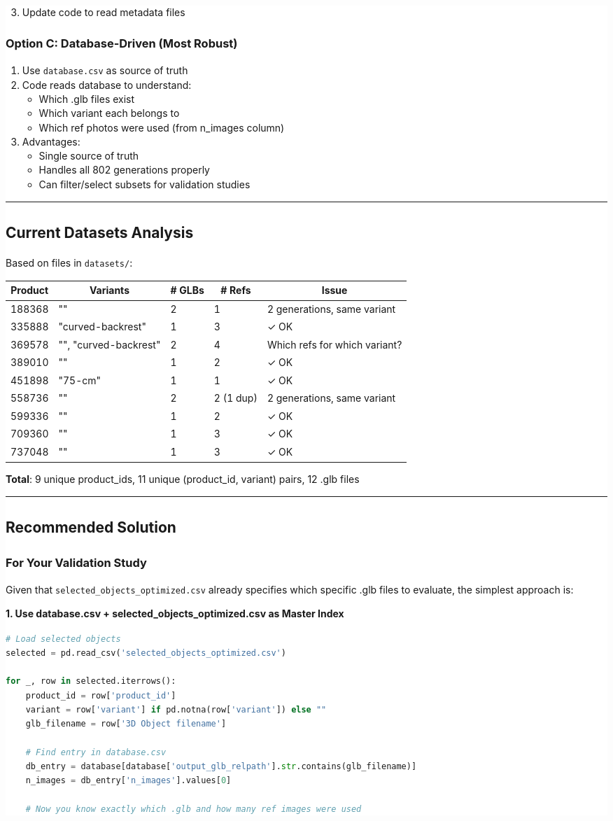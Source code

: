 3. Update code to read metadata files

### Option C: Database-Driven (Most Robust)

1. Use `database.csv` as source of truth
2. Code reads database to understand:
   - Which .glb files exist
   - Which variant each belongs to
   - Which ref photos were used (from n_images column)
3. Advantages:
   - Single source of truth
   - Handles all 802 generations properly
   - Can filter/select subsets for validation studies

---

## Current Datasets Analysis

Based on files in `datasets/`:

| Product | Variants | # GLBs | # Refs | Issue |
|---------|----------|--------|--------|-------|
| 188368 | "" | 2 | 1 | 2 generations, same variant |
| 335888 | "curved-backrest" | 1 | 3 | ✓ OK |
| 369578 | "", "curved-backrest" | 2 | 4 | Which refs for which variant? |
| 389010 | "" | 1 | 2 | ✓ OK |
| 451898 | "75-cm" | 1 | 1 | ✓ OK |
| 558736 | "" | 2 | 2 (1 dup) | 2 generations, same variant |
| 599336 | "" | 1 | 2 | ✓ OK |
| 709360 | "" | 1 | 3 | ✓ OK |
| 737048 | "" | 1 | 3 | ✓ OK |

**Total**: 9 unique product_ids, 11 unique (product_id, variant) pairs, 12 .glb files

---

## Recommended Solution

### For Your Validation Study

Given that `selected_objects_optimized.csv` already specifies which specific .glb files to evaluate, the simplest approach is:

**1. Use database.csv + selected_objects_optimized.csv as Master Index**

```python
# Load selected objects
selected = pd.read_csv('selected_objects_optimized.csv')

for _, row in selected.iterrows():
    product_id = row['product_id']
    variant = row['variant'] if pd.notna(row['variant']) else ""
    glb_filename = row['3D Object filename']

    # Find entry in database.csv
    db_entry = database[database['output_glb_relpath'].str.contains(glb_filename)]
    n_images = db_entry['n_images'].values[0]

    # Now you know exactly which .glb and how many ref images were used
```
